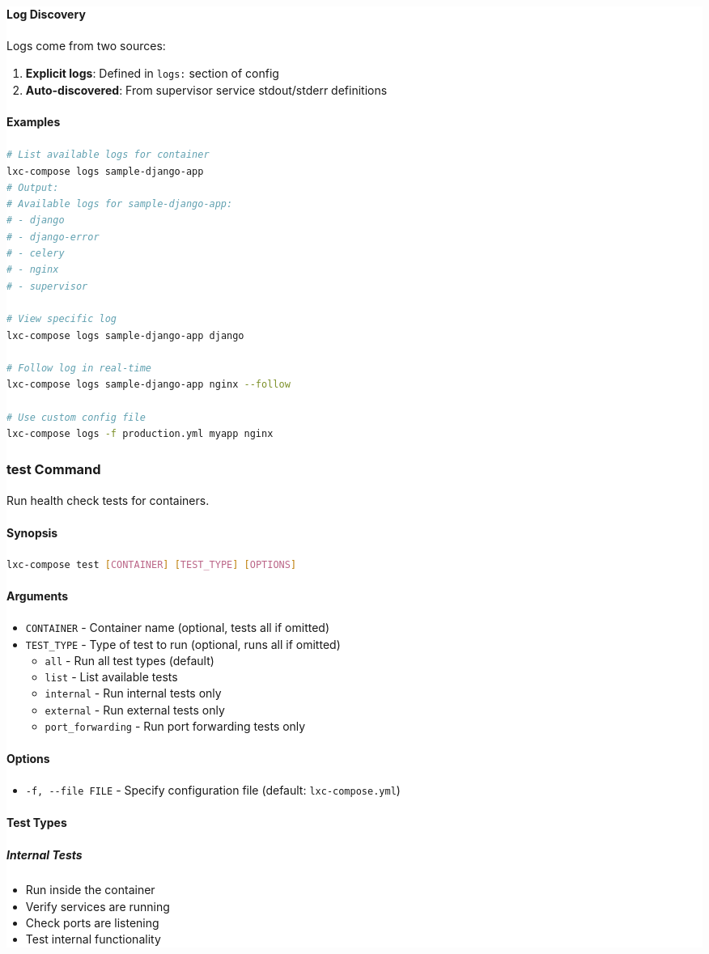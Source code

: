 #### Log Discovery
Logs come from two sources:
1. **Explicit logs**: Defined in `logs:` section of config
2. **Auto-discovered**: From supervisor service stdout/stderr definitions

#### Examples
```bash
# List available logs for container
lxc-compose logs sample-django-app
# Output:
# Available logs for sample-django-app:
# - django
# - django-error
# - celery
# - nginx
# - supervisor

# View specific log
lxc-compose logs sample-django-app django

# Follow log in real-time
lxc-compose logs sample-django-app nginx --follow

# Use custom config file
lxc-compose logs -f production.yml myapp nginx
```

### test Command

Run health check tests for containers.

#### Synopsis
```bash
lxc-compose test [CONTAINER] [TEST_TYPE] [OPTIONS]
```

#### Arguments
- `CONTAINER` - Container name (optional, tests all if omitted)
- `TEST_TYPE` - Type of test to run (optional, runs all if omitted)
  - `all` - Run all test types (default)
  - `list` - List available tests
  - `internal` - Run internal tests only
  - `external` - Run external tests only
  - `port_forwarding` - Run port forwarding tests only

#### Options
- `-f, --file FILE` - Specify configuration file (default: `lxc-compose.yml`)

#### Test Types

##### Internal Tests
- Run inside the container
- Verify services are running
- Check ports are listening
- Test internal functionality
